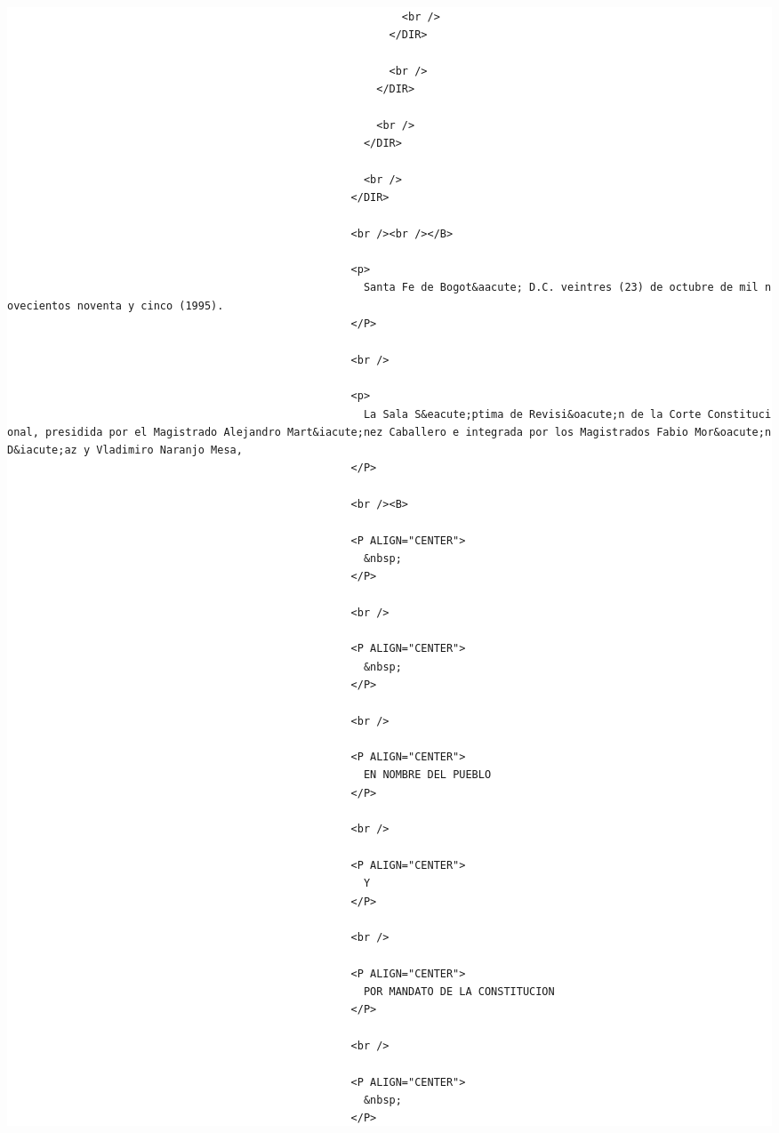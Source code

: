                                                                  <br />
                                                                </DIR>
                                                                
                                                                <br />
                                                              </DIR>
                                                              
                                                              <br />
                                                            </DIR>
                                                            
                                                            <br />
                                                          </DIR>
                                                          
                                                          <br /><br /></B>
                                                          
                                                          <p>
                                                            Santa Fe de Bogot&aacute; D.C. veintres (23) de octubre de mil novecientos noventa y cinco (1995).
                                                          </P>
                                                          
                                                          <br />
                                                          
                                                          <p>
                                                            La Sala S&eacute;ptima de Revisi&oacute;n de la Corte Constitucional, presidida por el Magistrado Alejandro Mart&iacute;nez Caballero e integrada por los Magistrados Fabio Mor&oacute;n D&iacute;az y Vladimiro Naranjo Mesa,
                                                          </P>
                                                          
                                                          <br /><B>
                                                          
                                                          <P ALIGN="CENTER">
                                                            &nbsp;
                                                          </P>
                                                          
                                                          <br />
                                                          
                                                          <P ALIGN="CENTER">
                                                            &nbsp;
                                                          </P>
                                                          
                                                          <br />
                                                          
                                                          <P ALIGN="CENTER">
                                                            EN NOMBRE DEL PUEBLO
                                                          </P>
                                                          
                                                          <br />
                                                          
                                                          <P ALIGN="CENTER">
                                                            Y
                                                          </P>
                                                          
                                                          <br />
                                                          
                                                          <P ALIGN="CENTER">
                                                            POR MANDATO DE LA CONSTITUCION
                                                          </P>
                                                          
                                                          <br />
                                                          
                                                          <P ALIGN="CENTER">
                                                            &nbsp;
                                                          </P>
                                                          